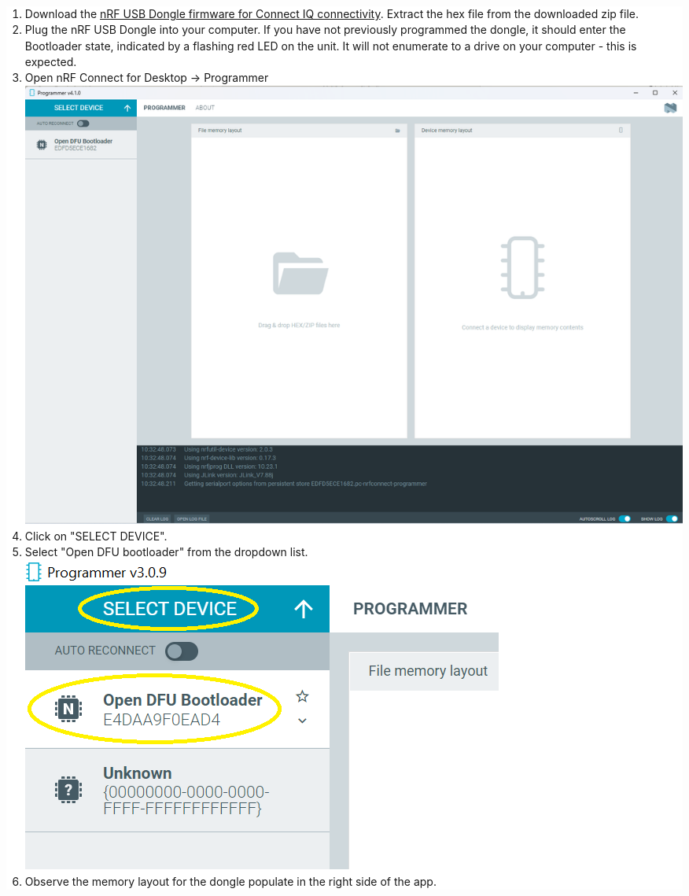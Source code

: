 1. Download the [nRF USB Dongle firmware for Connect IQ connectivity](https://developer.garmin.com/downloads/connect-iq/connectivity_1.0.0_usb_with_s132_5.1.0.zip). Extract the hex file from the downloaded zip file.
1. Plug the nRF USB Dongle into your computer. If you have not previously programmed the dongle, it should enter the Bootloader state, indicated by a flashing red LED on the unit. It will not enumerate to a drive on your computer - this is expected.
1. Open nRF Connect for Desktop -> Programmer
   ![Initial Programmer View](readme_images/programmer_initial_view.png)
1. Click on "SELECT DEVICE".
1. Select "Open DFU bootloader" from the dropdown list.  
![Select Bootloader](readme_images/nRF_Connect_Programmer_Bootloader.png)
1. Observe the memory layout for the dongle populate in the right side of the app.